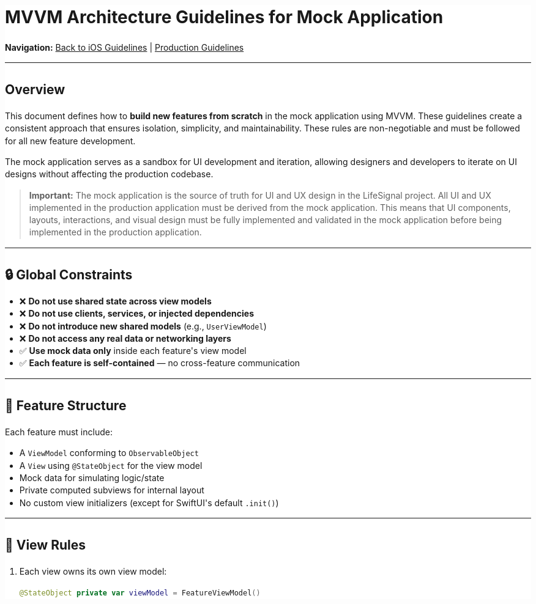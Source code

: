 # MVVM Architecture Guidelines for Mock Application

**Navigation:** [Back to iOS Guidelines](../README.md) | [Production Guidelines](../Production/README.md)

---

## Overview

This document defines how to **build new features from scratch** in the mock application using MVVM. These guidelines create a consistent approach that ensures isolation, simplicity, and maintainability. These rules are non-negotiable and must be followed for all new feature development.

The mock application serves as a sandbox for UI development and iteration, allowing designers and developers to iterate on UI designs without affecting the production codebase.

> **Important:** The mock application is the source of truth for UI and UX design in the LifeSignal project. All UI and UX implemented in the production application must be derived from the mock application. This means that UI components, layouts, interactions, and visual design must be fully implemented and validated in the mock application before being implemented in the production application.

---

## 🔒 Global Constraints

- ❌ **Do not use shared state across view models**
- ❌ **Do not use clients, services, or injected dependencies**
- ❌ **Do not introduce new shared models** (e.g., `UserViewModel`)
- ❌ **Do not access any real data or networking layers**
- ✅ **Use mock data only** inside each feature's view model
- ✅ **Each feature is self-contained** — no cross-feature communication

---

## 🧱 Feature Structure

Each feature must include:
- A `ViewModel` conforming to `ObservableObject`
- A `View` using `@StateObject` for the view model
- Mock data for simulating logic/state
- Private computed subviews for internal layout
- No custom view initializers (except for SwiftUI's default `.init()`)

---

## 📌 View Rules

1. Each view owns its own view model:
   ```swift
   @StateObject private var viewModel = FeatureViewModel()
   ```
